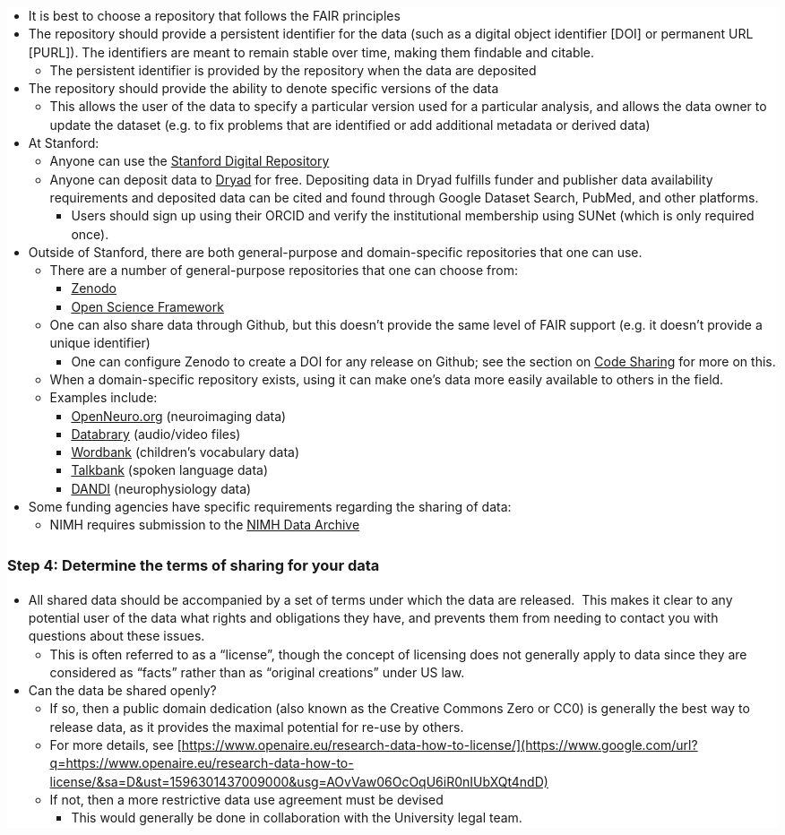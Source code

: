 -   It is best to choose a repository that follows the FAIR principles
-   The repository should provide a persistent identifier for the data (such as a digital object identifier [DOI] or permanent URL [PURL]).  The identifiers are meant to remain stable over time, making them findable and citable.
    -   The persistent identifier is provided by the repository when the data are deposited
-   The repository should provide the ability to denote specific versions of the data
    -   This allows the user of the data to specify a particular version used for a particular analysis, and allows the data owner to update the dataset (e.g. to fix problems that are identified or add additional metadata or derived data)
-   At Stanford:
    -   Anyone can use the [Stanford Digital Repository](https://www.google.com/url?q=https://library.stanford.edu/research/stanford-digital-repository&sa=D&ust=1596301437005000&usg=AOvVaw0Ow9zAK7thV-GlEsS5miZS)
    -   Anyone can deposit data to [Dryad](http://datadryad.org/) for free. Depositing data in Dryad fulfills funder and publisher data availability requirements and deposited data can be cited and found through Google Dataset Search, PubMed, and other platforms. 
        - Users should sign up using their ORCID and verify the institutional membership using SUNet (which is only required once).
-   Outside of Stanford, there are both general-purpose and domain-specific repositories that one can use.
    -   There are a number of general-purpose repositories that one can choose from:
        -   [Zenodo](https://www.google.com/url?q=https://zenodo.org/&sa=D&ust=1596301437007000&usg=AOvVaw1Z9O29P15-VF9pxwmc57tm)
        -   [Open Science Framework](https://www.google.com/url?q=https://osf.io/&sa=D&ust=1596301437008000&usg=AOvVaw2o0i4qMR6hOl7GX1bCDcax)
    -   One can also share data through Github, but this doesn’t provide the same level of FAIR support (e.g. it doesn’t provide a unique identifier)
        -   One can configure Zenodo to create a DOI for any release on Github; see the section on [Code Sharing](2_codesharing.md) for more on this.
    -   When a domain-specific repository exists, using it can make one’s data more easily available to others in the field.
    -   Examples include:
        -   [OpenNeuro.org](https://www.google.com/url?q=http://openneuro.org&sa=D&ust=1596301437006000&usg=AOvVaw0Vt9qDHg62Ls_Uqls8IxUg) (neuroimaging data)
        -   [Databrary](https://www.google.com/url?q=https://nyu.databrary.org/&sa=D&ust=1596301437006000&usg=AOvVaw0Tpco72_M4u60ezQaBp_cj) (audio/video files)
        -   [Wordbank](https://www.google.com/url?q=http://wordbank.stanford.edu/&sa=D&ust=1596301437006000&usg=AOvVaw158gd-sjtWImBaCKIl2HJI) (children’s vocabulary data)
        -   [Talkbank](https://www.google.com/url?q=https://talkbank.org/&sa=D&ust=1596301437007000&usg=AOvVaw2mGLntD36QT2sZwnuXPPlg) (spoken language data)
        -   [DANDI](https://www.google.com/url?q=https://www.dandiarchive.org/&sa=D&ust=1596301437007000&usg=AOvVaw2MUzudy9mGyLf7GTFU-CWL) (neurophysiology data)
-   Some funding agencies have specific requirements regarding the sharing of data:
    -   NIMH requires submission to the [NIMH Data Archive](https://www.google.com/url?q=https://nda.nih.gov/&sa=D&ust=1596301437007000&usg=AOvVaw0YGpFIrMkzZV7Kbj7ftNzs)

### Step 4: Determine the terms of sharing for your data

-   All shared data should be accompanied by a set of terms under which the data are released.  This makes it clear to any potential user of the data what rights and obligations they have, and prevents them from needing to contact you with questions about these issues.
    -   This is often referred to as a “license”, though the concept of licensing does not generally apply to data since they are considered as “facts” rather than as “original creations” under US law.
-   Can the data be shared openly?
    -   If so, then a public domain dedication (also known as the Creative Commons Zero or CC0) is generally the best way to release data, as it provides the maximal potential for re-use by others.  
    -   For more details, see [https://www.openaire.eu/research-data-how-to-license/](https://www.google.com/url?q=https://www.openaire.eu/research-data-how-to-license/&sa=D&ust=1596301437009000&usg=AOvVaw06OcOqU6iR0nIUbXQt4ndD)
    -   If not, then a more restrictive data use agreement must be devised
        -   This would generally be done in collaboration with the University legal team.
